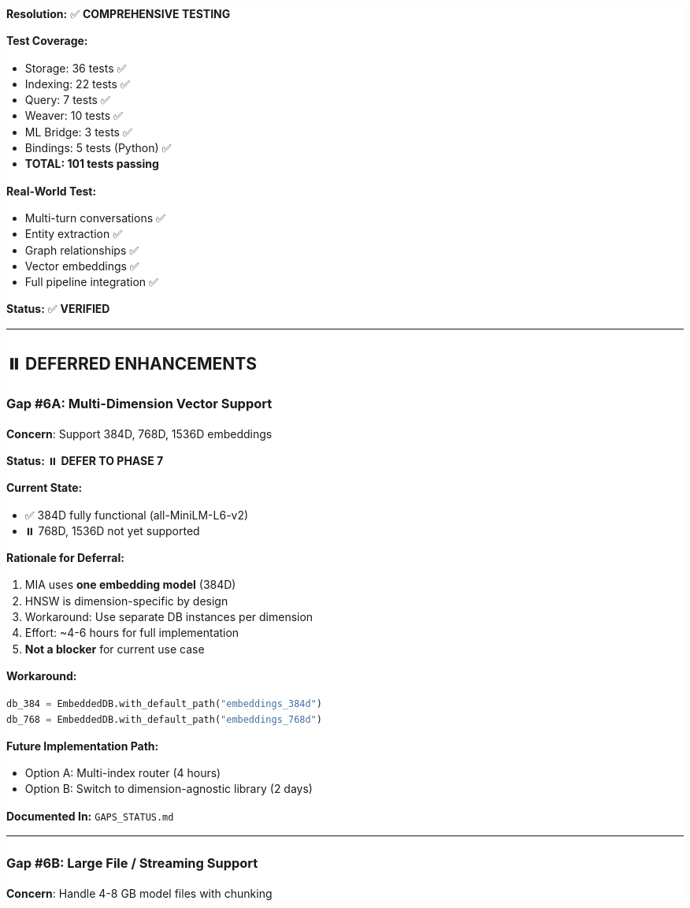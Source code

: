 **Resolution:** ✅ **COMPREHENSIVE TESTING**

**Test Coverage:**
- Storage: 36 tests ✅
- Indexing: 22 tests ✅
- Query: 7 tests ✅
- Weaver: 10 tests ✅
- ML Bridge: 3 tests ✅
- Bindings: 5 tests (Python) ✅
- **TOTAL: 101 tests passing**

**Real-World Test:**
- Multi-turn conversations ✅
- Entity extraction ✅
- Graph relationships ✅
- Vector embeddings ✅
- Full pipeline integration ✅

**Status:** ✅ **VERIFIED**

---

## ⏸️ DEFERRED ENHANCEMENTS

### Gap #6A: Multi-Dimension Vector Support
**Concern**: Support 384D, 768D, 1536D embeddings

**Status:** ⏸️ **DEFER TO PHASE 7**

**Current State:**
- ✅ 384D fully functional (all-MiniLM-L6-v2)
- ⏸️ 768D, 1536D not yet supported

**Rationale for Deferral:**
1. MIA uses **one embedding model** (384D)
2. HNSW is dimension-specific by design
3. Workaround: Use separate DB instances per dimension
4. Effort: ~4-6 hours for full implementation
5. **Not a blocker** for current use case

**Workaround:**
```python
db_384 = EmbeddedDB.with_default_path("embeddings_384d")
db_768 = EmbeddedDB.with_default_path("embeddings_768d")
```

**Future Implementation Path:**
- Option A: Multi-index router (4 hours)
- Option B: Switch to dimension-agnostic library (2 days)

**Documented In:** `GAPS_STATUS.md`

---

### Gap #6B: Large File / Streaming Support
**Concern**: Handle 4-8 GB model files with chunking
